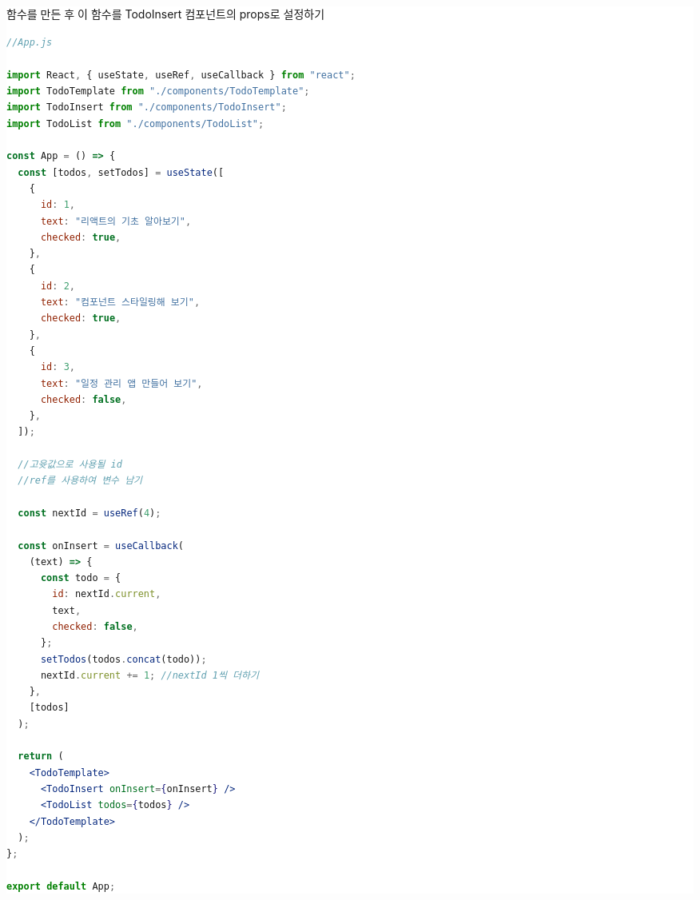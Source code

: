 함수를 만든 후 이 함수를 TodoInsert 컴포넌트의 props로 설정하기

```jsx
//App.js

import React, { useState, useRef, useCallback } from "react";
import TodoTemplate from "./components/TodoTemplate";
import TodoInsert from "./components/TodoInsert";
import TodoList from "./components/TodoList";

const App = () => {
  const [todos, setTodos] = useState([
    {
      id: 1,
      text: "리액트의 기초 알아보기",
      checked: true,
    },
    {
      id: 2,
      text: "컴포넌트 스타일링해 보기",
      checked: true,
    },
    {
      id: 3,
      text: "일정 관리 앱 만들어 보기",
      checked: false,
    },
  ]);

  //고윳값으로 사용될 id
  //ref를 사용하여 변수 남기

  const nextId = useRef(4);

  const onInsert = useCallback(
    (text) => {
      const todo = {
        id: nextId.current,
        text,
        checked: false,
      };
      setTodos(todos.concat(todo));
      nextId.current += 1; //nextId 1씩 더하기
    },
    [todos]
  );

  return (
    <TodoTemplate>
      <TodoInsert onInsert={onInsert} />
      <TodoList todos={todos} />
    </TodoTemplate>
  );
};

export default App;
```
